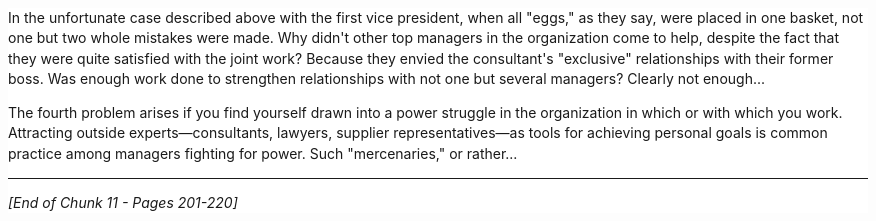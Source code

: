 In the unfortunate case described above with the first vice president, when all "eggs," as they say, were placed in one basket, not one but two whole mistakes were made. Why didn't other top managers in the organization come to help, despite the fact that they were quite satisfied with the joint work? Because they envied the consultant's "exclusive" relationships with their former boss. Was enough work done to strengthen relationships with not one but several managers? Clearly not enough...

The fourth problem arises if you find yourself drawn into a power struggle in the organization in which or with which you work. Attracting outside experts—consultants, lawyers, supplier representatives—as tools for achieving personal goals is common practice among managers fighting for power. Such "mercenaries," or rather...

---

*[End of Chunk 11 - Pages 201-220]*
